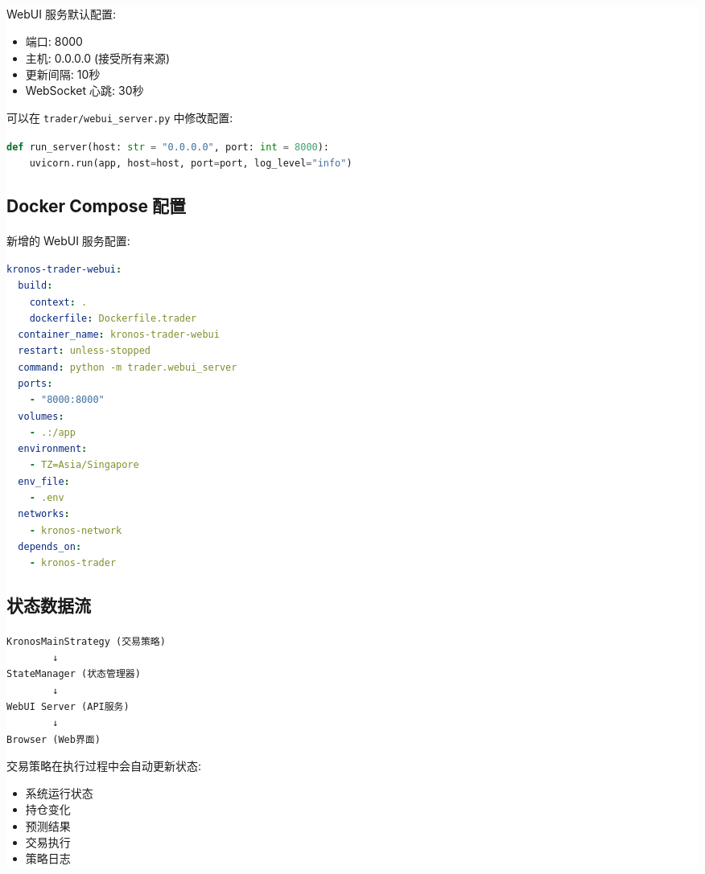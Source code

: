 WebUI 服务默认配置:
- 端口: 8000
- 主机: 0.0.0.0 (接受所有来源)
- 更新间隔: 10秒
- WebSocket 心跳: 30秒

可以在 `trader/webui_server.py` 中修改配置:

```python
def run_server(host: str = "0.0.0.0", port: int = 8000):
    uvicorn.run(app, host=host, port=port, log_level="info")
```

## Docker Compose 配置

新增的 WebUI 服务配置:

```yaml
kronos-trader-webui:
  build:
    context: .
    dockerfile: Dockerfile.trader
  container_name: kronos-trader-webui
  restart: unless-stopped
  command: python -m trader.webui_server
  ports:
    - "8000:8000"
  volumes:
    - .:/app
  environment:
    - TZ=Asia/Singapore
  env_file:
    - .env
  networks:
    - kronos-network
  depends_on:
    - kronos-trader
```

## 状态数据流

```
KronosMainStrategy (交易策略)
        ↓
StateManager (状态管理器)
        ↓
WebUI Server (API服务)
        ↓
Browser (Web界面)
```

交易策略在执行过程中会自动更新状态:
- 系统运行状态
- 持仓变化
- 预测结果
- 交易执行
- 策略日志

